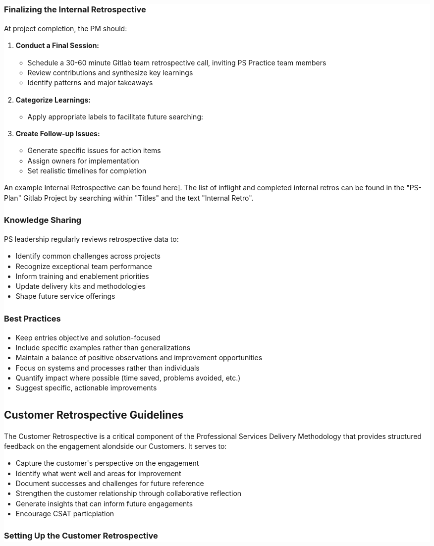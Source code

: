 ### Finalizing the Internal Retrospective

At project completion, the PM should:

1. **Conduct a Final Session:**
   - Schedule a 30-60 minute Gitlab team retrospective call, inviting PS Practice team members
   - Review contributions and synthesize key learnings
   - Identify patterns and major takeaways

2. **Categorize Learnings:**
   - Apply appropriate labels to facilitate future searching:

3. **Create Follow-up Issues:**
   - Generate specific issues for action items
   - Assign owners for implementation
   - Set realistic timelines for completion

An example Internal Retrospective can be found [here](https://gitlab.com/gitlab-com/customer-success/professional-services-group/ww-consulting/ps-plan/-/issues/18060)]. The list of inflight and completed internal retros can be found in the "PS-Plan" Gitlab Project by searching within "Titles" and the text "Internal Retro".

### Knowledge Sharing

PS leadership regularly reviews retrospective data to:

- Identify common challenges across projects
- Recognize exceptional team performance
- Inform training and enablement priorities
- Update delivery kits and methodologies
- Shape future service offerings

### Best Practices

- Keep entries objective and solution-focused
- Include specific examples rather than generalizations
- Maintain a balance of positive observations and improvement opportunities
- Focus on systems and processes rather than individuals
- Quantify impact where possible (time saved, problems avoided, etc.)
- Suggest specific, actionable improvements

## Customer Retrospective Guidelines

The Customer Retrospective is a critical component of the Professional Services Delivery Methodology that provides structured feedback on the engagement alondside our Customers. It serves to:

- Capture the customer's perspective on the engagement
- Identify what went well and areas for improvement
- Document successes and challenges for future reference
- Strengthen the customer relationship through collaborative reflection
- Generate insights that can inform future engagements
- Encourage CSAT particpiation

### Setting Up the Customer Retrospective
